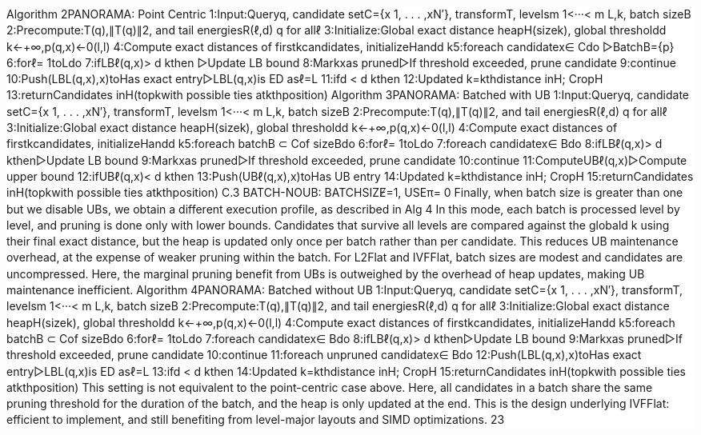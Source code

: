 Algorithm 2PANORAMA: Point Centric
1:Input:Queryq, candidate setC={x 1, . . . ,xN′}, transformT, levelsm 1<···< m L,k, batch sizeB
2:Precompute:T(q),∥T(q)∥2, and tail energiesR(ℓ,d)
q for allℓ
3:Initialize:Global exact distance heapH(sizek), global thresholdd k←+∞,p(q,x)←0(l,l)
4:Compute exact distances of firstkcandidates, initializeHandd k5:foreach candidatex∈ Cdo ▷BatchB={p}
6:forℓ= 1toLdo
7:ifLBℓ(q,x)> d kthen ▷Update LB bound
8:Markxas pruned▷If threshold exceeded, prune candidate
9:continue
10:Push(LBL(q,x),x)toHas exact entry▷LBL(q,x)is ED asℓ=L
11:ifd < d kthen
12:Updated k=kthdistance inH; CropH
13:returnCandidates inH(topkwith possible ties atkthposition)
Algorithm 3PANORAMA: Batched with UB
1:Input:Queryq, candidate setC={x 1, . . . ,xN′}, transformT, levelsm 1<···< m L,k, batch sizeB
2:Precompute:T(q),∥T(q)∥2, and tail energiesR(ℓ,d)
q for allℓ
3:Initialize:Global exact distance heapH(sizek), global thresholdd k←+∞,p(q,x)←0(l,l)
4:Compute exact distances of firstkcandidates, initializeHandd k5:foreach batchB ⊂ Cof sizeBdo
6:forℓ= 1toLdo
7:foreach candidatex∈ Bdo
8:ifLBℓ(q,x)> d kthen▷Update LB bound
9:Markxas pruned▷If threshold exceeded, prune candidate
10:continue
11:ComputeUBℓ(q,x)▷Compute upper bound
12:ifUBℓ(q,x)< d kthen
13:Push(UBℓ(q,x),x)toHas UB entry
14:Updated k=kthdistance inH; CropH
15:returnCandidates inH(topkwith possible ties atkthposition)
C.3 BATCH-NOUB: BATCHSIZE̸=1, USEπ= 0
Finally, when batch size is greater than one but we disable UBs, we obtain a different execution
profile, as described in Alg 4 In this mode, each batch is processed level by level, and pruning is
done only with lower bounds. Candidates that survive all levels are compared against the globald k
using their final exact distance, but the heap is updated only once per batch rather than per candidate.
This reduces UB maintenance overhead, at the expense of weaker pruning within the batch. For
L2Flat and IVFFlat, batch sizes are modest and candidates are uncompressed. Here, the marginal
pruning benefit from UBs is outweighed by the overhead of heap updates, making UB maintenance
inefficient.
Algorithm 4PANORAMA: Batched without UB
1:Input:Queryq, candidate setC={x 1, . . . ,xN′}, transformT, levelsm 1<···< m L,k, batch sizeB
2:Precompute:T(q),∥T(q)∥2, and tail energiesR(ℓ,d)
q for allℓ
3:Initialize:Global exact distance heapH(sizek), global thresholdd k←+∞,p(q,x)←0(l,l)
4:Compute exact distances of firstkcandidates, initializeHandd k5:foreach batchB ⊂ Cof sizeBdo
6:forℓ= 1toLdo
7:foreach candidatex∈ Bdo
8:ifLBℓ(q,x)> d kthen▷Update LB bound
9:Markxas pruned▷If threshold exceeded, prune candidate
10:continue
11:foreach unpruned candidatex∈ Bdo
12:Push(LBL(q,x),x)toHas exact entry▷LBL(q,x)is ED asℓ=L
13:ifd < d kthen
14:Updated k=kthdistance inH; CropH
15:returnCandidates inH(topkwith possible ties atkthposition)
This setting is not equivalent to the point-centric case above. Here, all candidates in a batch share
the same pruning threshold for the duration of the batch, and the heap is only updated at the end.
This is the design underlying IVFFlat: efficient to implement, and still benefiting from level-major
layouts and SIMD optimizations.
23